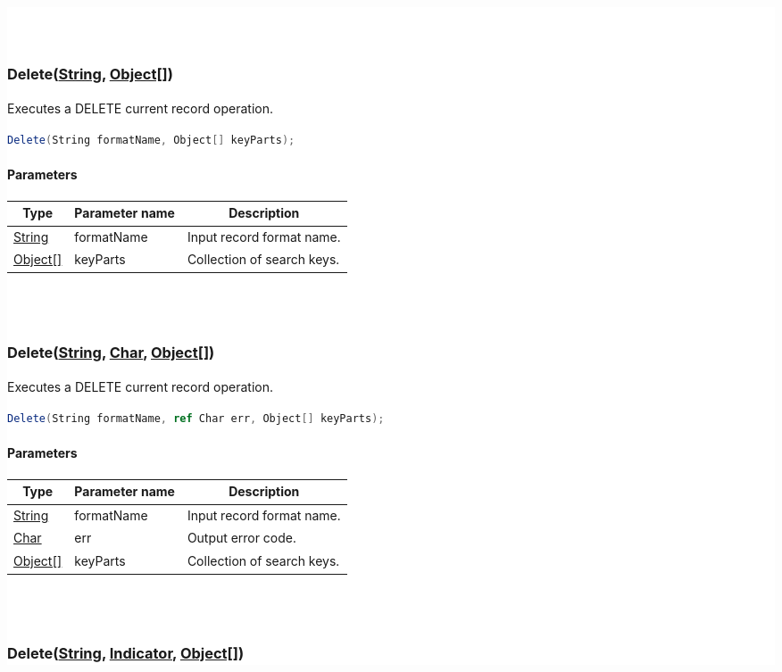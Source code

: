 
<br>
<br>

### Delete([String](https://docs.microsoft.com/en-us/dotnet/api/system.string), [Object[]](https://docs.microsoft.com/en-us/dotnet/api/system.object))

Executes a DELETE current record operation.

```cs
Delete(String formatName, Object[] keyParts);
```

#### Parameters

| Type | Parameter name | Description
| --- | --- | ---
| [String](https://docs.microsoft.com/en-us/dotnet/api/system.string) | formatName | Input record format name. 
| [Object[]](https://docs.microsoft.com/en-us/dotnet/api/system.object) | keyParts | Collection of search keys. 


<br>
<br>

### Delete([String](https://docs.microsoft.com/en-us/dotnet/api/system.string), [Char](https://docs.microsoft.com/en-us/dotnet/api/system.char), [Object[]](https://docs.microsoft.com/en-us/dotnet/api/system.object))

Executes a DELETE current record operation.

```cs
Delete(String formatName, ref Char err, Object[] keyParts);
```

#### Parameters

| Type | Parameter name | Description
| --- | --- | ---
| [String](https://docs.microsoft.com/en-us/dotnet/api/system.string) | formatName | Input record format name. 
| [Char](https://docs.microsoft.com/en-us/dotnet/api/system.char) | err | Output error code. 
| [Object[]](https://docs.microsoft.com/en-us/dotnet/api/system.object) | keyParts | Collection of search keys. 


<br>
<br>

### Delete([String](https://docs.microsoft.com/en-us/dotnet/api/system.string), [Indicator](/reference/asna-qsys-runtime/indicator.html), [Object[]](https://docs.microsoft.com/en-us/dotnet/api/system.object))


[//]: # ($$TODO: Complete the Remarks section.)
